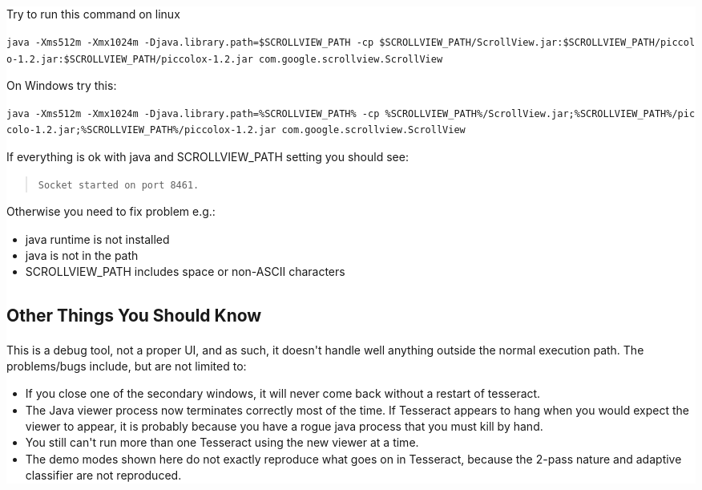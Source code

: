 Try to run this command on linux
```
java -Xms512m -Xmx1024m -Djava.library.path=$SCROLLVIEW_PATH -cp $SCROLLVIEW_PATH/ScrollView.jar:$SCROLLVIEW_PATH/piccolo-1.2.jar:$SCROLLVIEW_PATH/piccolox-1.2.jar com.google.scrollview.ScrollView
```

On Windows try this:
```
java -Xms512m -Xmx1024m -Djava.library.path=%SCROLLVIEW_PATH% -cp %SCROLLVIEW_PATH%/ScrollView.jar;%SCROLLVIEW_PATH%/piccolo-1.2.jar;%SCROLLVIEW_PATH%/piccolox-1.2.jar com.google.scrollview.ScrollView
```

If everything is ok with java and SCROLLVIEW\_PATH setting you should see:
> `Socket started on port 8461.`

Otherwise you need to fix problem e.g.:
  * java runtime is not installed
  * java is not in the path
  * SCROLLVIEW\_PATH includes space or non-ASCII characters


## Other Things You Should Know

This is a debug tool, not a proper UI, and as such, it doesn't handle well anything outside the normal execution path. The problems/bugs include, but are not limited to:

  * If you close one of the secondary windows, it will never come back without a restart of tesseract.
  * The Java viewer process now terminates correctly most of the time. If Tesseract appears to hang when you would expect the viewer to appear, it is probably because you have a rogue java process that you must kill by hand.
  * You still can't run more than one Tesseract using the new viewer at a time.
  * The demo modes shown here do not exactly reproduce what goes on in Tesseract, because the 2-pass nature and adaptive classifier are not reproduced.
